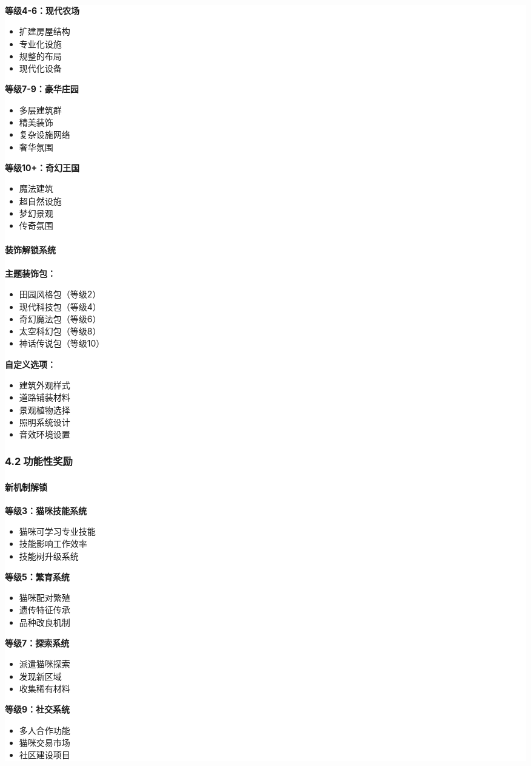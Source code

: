 **等级4-6：现代农场**
- 扩建房屋结构
- 专业化设施
- 规整的布局
- 现代化设备

**等级7-9：豪华庄园**
- 多层建筑群
- 精美装饰
- 复杂设施网络
- 奢华氛围

**等级10+：奇幻王国**
- 魔法建筑
- 超自然设施
- 梦幻景观
- 传奇氛围

#### 装饰解锁系统
**主题装饰包：**
- 田园风格包（等级2）
- 现代科技包（等级4）
- 奇幻魔法包（等级6）
- 太空科幻包（等级8）
- 神话传说包（等级10）

**自定义选项：**
- 建筑外观样式
- 道路铺装材料
- 景观植物选择
- 照明系统设计
- 音效环境设置

### 4.2 功能性奖励

#### 新机制解锁
**等级3：猫咪技能系统**
- 猫咪可学习专业技能
- 技能影响工作效率
- 技能树升级系统

**等级5：繁育系统**
- 猫咪配对繁殖
- 遗传特征传承
- 品种改良机制

**等级7：探索系统**
- 派遣猫咪探索
- 发现新区域
- 收集稀有材料

**等级9：社交系统**
- 多人合作功能
- 猫咪交易市场
- 社区建设项目

